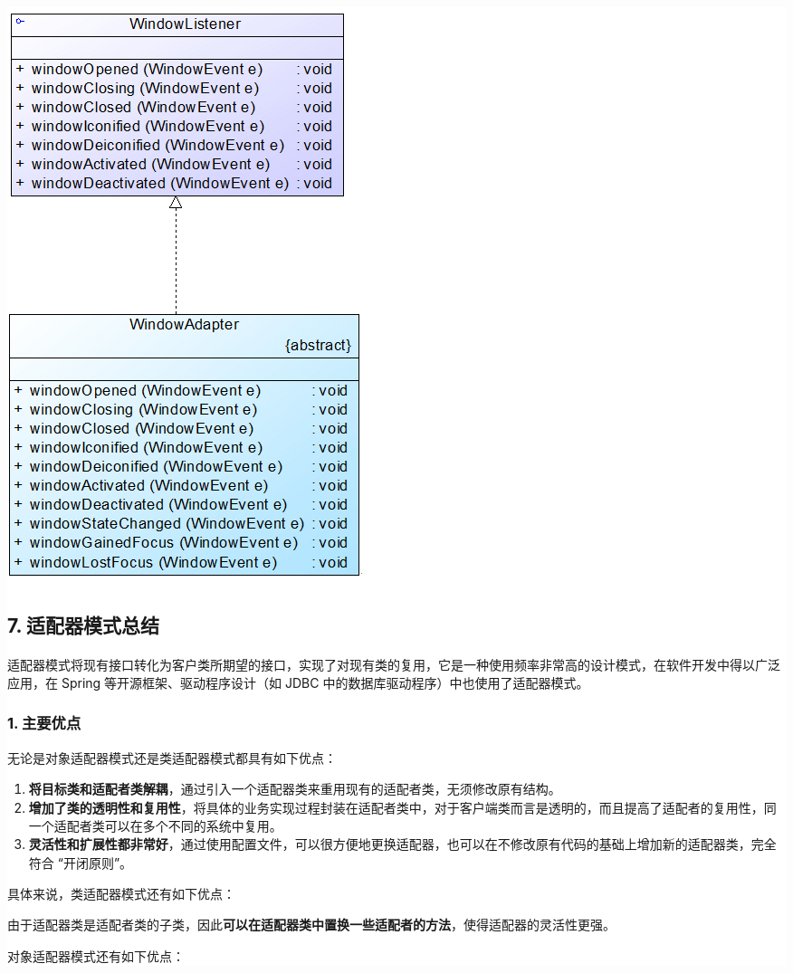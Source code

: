 ![&#x56FE; 8  WindowListener &#x548C; WindowAdapter &#x7ED3;&#x6784;&#x56FE;](../.gitbook/assets/1362101198_5374.jpg)

## 7. 适配器模式总结

适配器模式将现有接口转化为客户类所期望的接口，实现了对现有类的复用，它是一种使用频率非常高的设计模式，在软件开发中得以广泛应用，在 Spring 等开源框架、驱动程序设计（如 JDBC 中的数据库驱动程序）中也使用了适配器模式。

### 1. 主要优点

无论是对象适配器模式还是类适配器模式都具有如下优点：

1. **将目标类和适配者类解耦**，通过引入一个适配器类来重用现有的适配者类，无须修改原有结构。
2. **增加了类的透明性和复用性**，将具体的业务实现过程封装在适配者类中，对于客户端类而言是透明的，而且提高了适配者的复用性，同一个适配者类可以在多个不同的系统中复用。
3. **灵活性和扩展性都非常好**，通过使用配置文件，可以很方便地更换适配器，也可以在不修改原有代码的基础上增加新的适配器类，完全符合 “开闭原则”。

具体来说，类适配器模式还有如下优点：

由于适配器类是适配者类的子类，因此**可以在适配器类中置换一些适配者的方法**，使得适配器的灵活性更强。

对象适配器模式还有如下优点：
